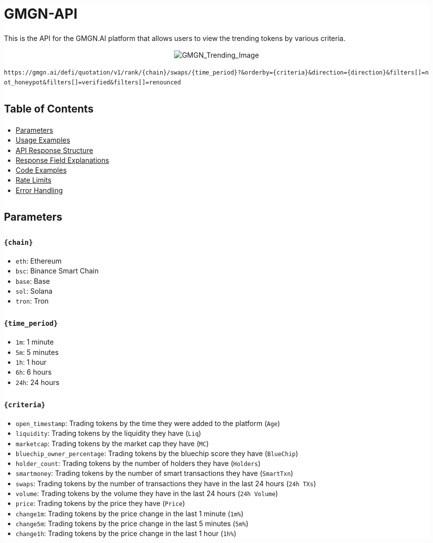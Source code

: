 # GMGN-API
This is the API for the GMGN.AI platform that allows users to view the trending tokens by various criteria.

<p align="center">
  <img src="https://github.com/stevendev0822/GMGN-API/tree/main/public/gmgn.PNG" alt="GMGN_Trending_Image">
</p>

`https://gmgn.ai/defi/quotation/v1/rank/{chain}/swaps/{time_period}?&orderby={criteria}&direction={direction}&filters[]=not_honeypot&filters[]=verified&filters[]=renounced`

## Table of Contents
- [Parameters](#parameters)
- [Usage Examples](#usage-examples)
- [API Response Structure](#api-response-structure)
- [Response Field Explanations](#response-field-explanations)
- [Code Examples](#code-examples)
- [Rate Limits](#rate-limits)
- [Error Handling](#error-handling)

## Parameters

### `{chain}`
- `eth`: Ethereum
- `bsc`: Binance Smart Chain
- `base`: Base
- `sol`: Solana
- `tron`: Tron

### `{time_period}`
- `1m`: 1 minute
- `5m`: 5 minutes
- `1h`: 1 hour
- `6h`: 6 hours
- `24h`: 24 hours

### `{criteria}`
- `open_timestamp`: Trading tokens by the time they were added to the platform (`Age`)
- `liquidity`: Trading tokens by the liquidity they have (`Liq`)
- `marketcap`: Trading tokens by the market cap they have (`MC`)
- `bluechip_owner_percentage`: Trading tokens by the bluechip score they have (`BlueChip`)
- `holder_count`: Trading tokens by the number of holders they have (`Holders`)
- `smartmoney`: Trading tokens by the number of smart transactions they have (`SmartTxn`)
- `swaps`: Trading tokens by the number of transactions they have in the last 24 hours (`24h TXs`)
- `volume`: Trading tokens by the volume they have in the last 24 hours (`24h Volume`)
- `price`: Trading tokens by the price they have (`Price`)
- `change1m`: Trading tokens by the price change in the last 1 minute (`1m%`)
- `change5m`: Trading tokens by the price change in the last 5 minutes (`5m%`)
- `change1h`: Trading tokens by the price change in the last 1 hour (`1h%`)
